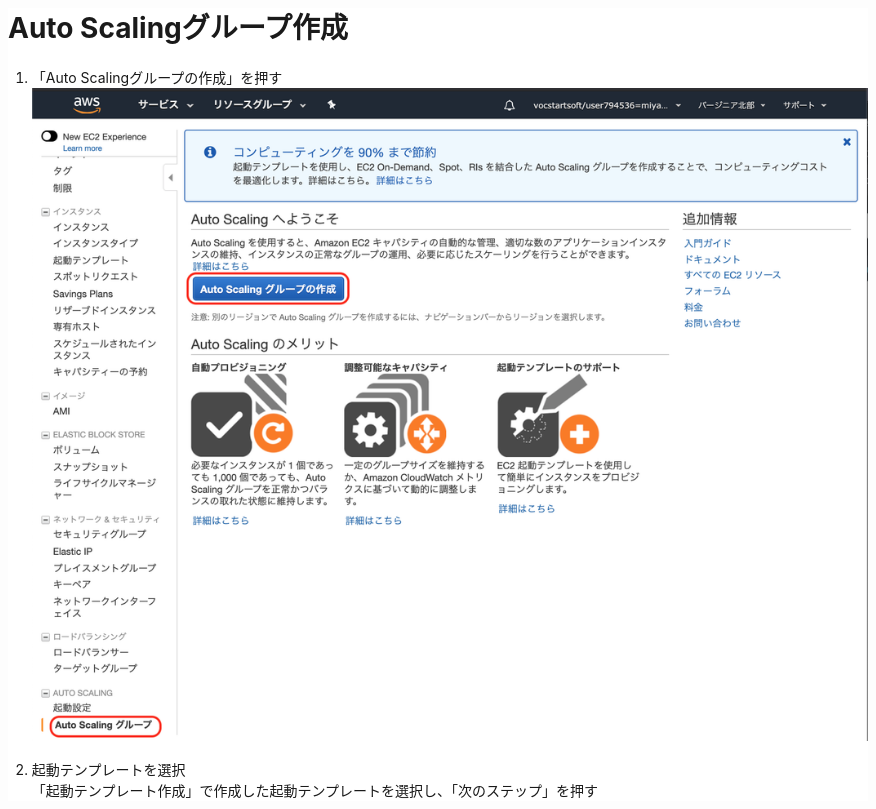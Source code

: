 # Auto Scalingグループ作成
1. 「Auto Scalingグループの作成」を押す
![ターゲットグループ作成](./img/create_asg1.png)

2. 起動テンプレートを選択  
「起動テンプレート作成」で作成した起動テンプレートを選択し、「次のステップ」を押す